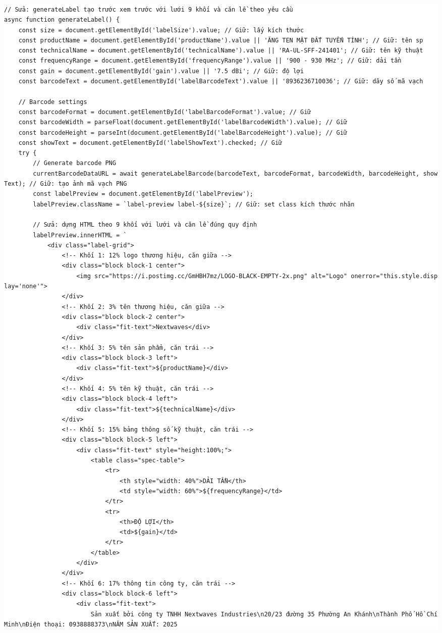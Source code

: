     // Sửa: generateLabel tạo trước xem trước với lưới 9 khối và căn lề theo yêu cầu  
    async function generateLabel() {  
        const size = document.getElementById('labelSize').value; // Giữ: lấy kích thước  
        const productName = document.getElementById('productName').value || 'ĂNG TEN MẶT ĐẤT TUYẾN TÍNH'; // Giữ: tên sp  
        const technicalName = document.getElementById('technicalName').value || 'RA-UL-SFF-241401'; // Giữ: tên kỹ thuật  
        const frequencyRange = document.getElementById('frequencyRange').value || '900 - 930 MHz'; // Giữ: dải tần  
        const gain = document.getElementById('gain').value || '7.5 dBi'; // Giữ: độ lợi  
        const barcodeText = document.getElementById('labelBarcodeText').value || '8936236710036'; // Giữ: dãy số mã vạch  
  
        // Barcode settings  
        const barcodeFormat = document.getElementById('labelBarcodeFormat').value; // Giữ  
        const barcodeWidth = parseFloat(document.getElementById('labelBarcodeWidth').value); // Giữ  
        const barcodeHeight = parseInt(document.getElementById('labelBarcodeHeight').value); // Giữ  
        const showText = document.getElementById('labelShowText').checked; // Giữ  
        try {  
            // Generate barcode PNG  
            currentBarcodeDataURL = await generateLabelBarcode(barcodeText, barcodeFormat, barcodeWidth, barcodeHeight, showText); // Giữ: tạo ảnh mã vạch PNG  
            const labelPreview = document.getElementById('labelPreview');  
            labelPreview.className = `label-preview label-${size}`; // Giữ: set class kích thước nhãn  
  
            // Sửa: dựng HTML theo 9 khối với lưới và căn lề đúng quy định  
            labelPreview.innerHTML = `  
                <div class="label-grid">  
                    <!-- Khối 1: 12% logo thương hiệu, căn giữa -->  
                    <div class="block block-1 center">  
                        <img src="https://i.postimg.cc/GmHBH7mz/LOGO-BLACK-EMPTY-2x.png" alt="Logo" onerror="this.style.display='none'">  
                    </div>  
                    <!-- Khối 2: 3% tên thương hiệu, căn giữa -->  
                    <div class="block block-2 center">  
                        <div class="fit-text">Nextwaves</div>  
                    </div>  
                    <!-- Khối 3: 5% tên sản phẩm, căn trái -->  
                    <div class="block block-3 left">  
                        <div class="fit-text">${productName}</div>  
                    </div>  
                    <!-- Khối 4: 5% tên kỹ thuật, căn trái -->  
                    <div class="block block-4 left">  
                        <div class="fit-text">${technicalName}</div>  
                    </div>  
                    <!-- Khối 5: 15% bảng thông số kỹ thuật, căn trái -->  
                    <div class="block block-5 left">  
                        <div class="fit-text" style="height:100%;">  
                            <table class="spec-table">  
                                <tr>  
                                    <th style="width: 40%">DẢI TẦN</th>  
                                    <td style="width: 60%">${frequencyRange}</td>  
                                </tr>  
                                <tr>  
                                    <th>ĐỘ LỢI</th>  
                                    <td>${gain}</td>  
                                </tr>  
                            </table>  
                        </div>  
                    </div>  
                    <!-- Khối 6: 17% thông tin công ty, căn trái -->  
                    <div class="block block-6 left">  
                        <div class="fit-text">  
                            Sản xuất bởi công ty TNHH Nextwaves Industries\n20/23 đường 35 Phường An Khánh\nThành Phố Hồ Chí Minh\nĐiện thoại: 0938888373\nNĂM SẢN XUẤT: 2025  